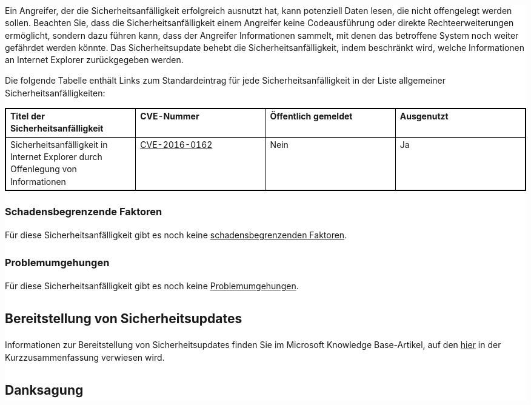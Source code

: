 Ein Angreifer, der die Sicherheitsanfälligkeit erfolgreich ausnutzt hat, kann potenziell Daten lesen, die nicht offengelegt werden sollen. Beachten Sie, dass die Sicherheitsanfälligkeit einem Angreifer keine Codeausführung oder direkte Rechteerweiterungen ermöglicht, sondern dazu führen kann, dass der Angreifer Informationen sammelt, mit denen das betroffene System noch weiter gefährdet werden könnte. Das Sicherheitsupdate behebt die Sicherheitsanfälligkeit, indem beschränkt wird, welche Informationen an Internet Explorer zurückgegeben werden.
  
Die folgende Tabelle enthält Links zum Standardeintrag für jede Sicherheitsanfälligkeit in der Liste allgemeiner Sicherheitsanfälligkeiten:

<p> </p>
<table style="border:1px solid black;">
<colgroup>
<col width="25%" />
<col width="25%" />
<col width="25%" />
<col width="25%" />
</colgroup>
<tbody>
<tr class="odd">
<td style="border:1px solid black;"><strong>Titel der Sicherheitsanfälligkeit</strong></td>
<td style="border:1px solid black;"><strong>CVE-Nummer</strong></td>
<td style="border:1px solid black;"><strong>Öffentlich gemeldet</strong></td>
<td style="border:1px solid black;"><strong>Ausgenutzt</strong></td>
</tr>
<tr class="even">
<td style="border:1px solid black;">Sicherheitsanfälligkeit in Internet Explorer durch Offenlegung von Informationen</td>
<td style="border:1px solid black;"><a href="https://www.cve.mitre.org/cgi-bin/cvename.cgi?name=cve-2016-0162">CVE-2016-0162</a></td>
<td style="border:1px solid black;">Nein</td>
<td style="border:1px solid black;">Ja</td>
</tr>
</tbody>
</table>
  
### Schadensbegrenzende Faktoren
  
Für diese Sicherheitsanfälligkeit gibt es noch keine [schadensbegrenzenden Faktoren](https://technet.microsoft.com/de-de/library/security/dn848375.aspx).
  
### Problemumgehungen
  
Für diese Sicherheitsanfälligkeit gibt es noch keine [Problemumgehungen](https://technet.microsoft.com/de-de/library/security/dn848375.aspx).
  
Bereitstellung von Sicherheitsupdates  
-------------------------------------
  
Informationen zur Bereitstellung von Sicherheitsupdates finden Sie im Microsoft Knowledge Base-Artikel, auf den [hier](#kbarticle) in der Kurzzusammenfassung verwiesen wird.
  
Danksagung  
----------
  